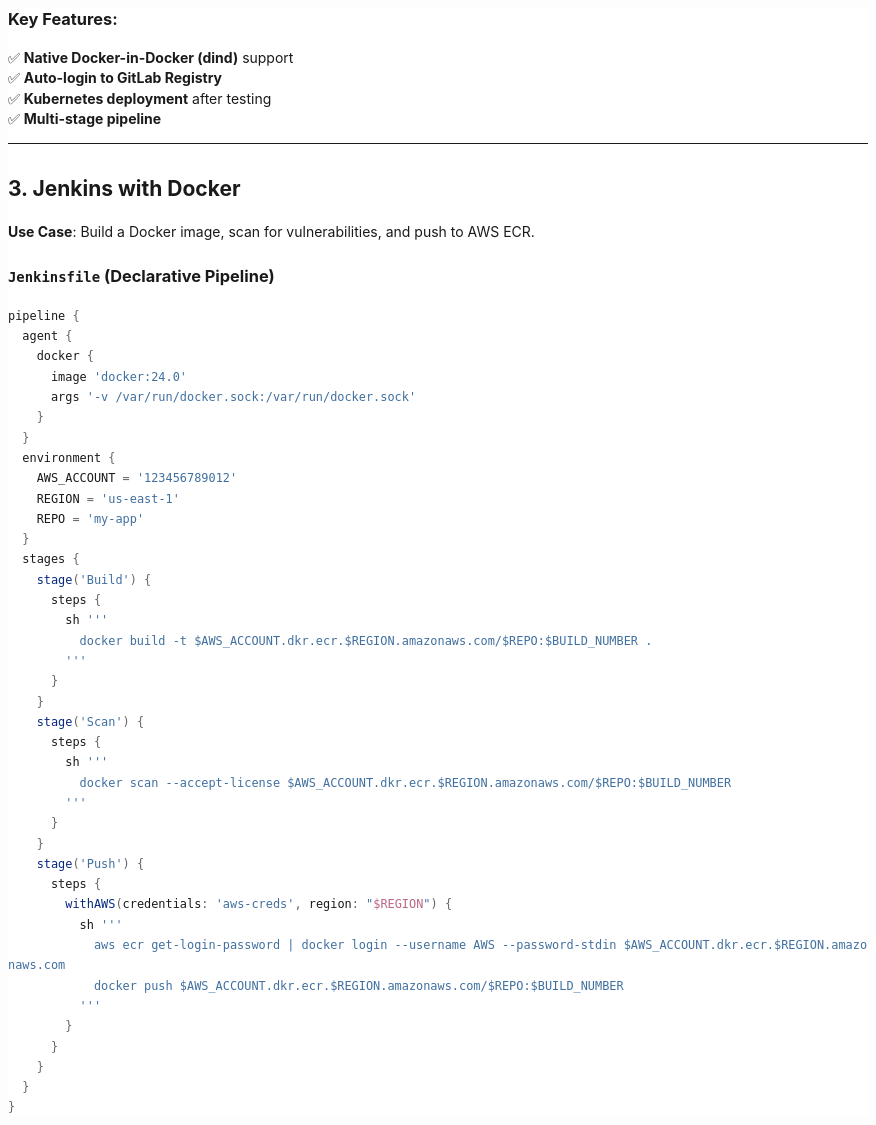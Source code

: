 ### **Key Features**:
✅ **Native Docker-in-Docker (dind)** support  
✅ **Auto-login to GitLab Registry**  
✅ **Kubernetes deployment** after testing  
✅ **Multi-stage pipeline**  

---

## **3. Jenkins with Docker**
**Use Case**: Build a Docker image, scan for vulnerabilities, and push to AWS ECR.

### **`Jenkinsfile` (Declarative Pipeline)**
```groovy
pipeline {
  agent {
    docker {
      image 'docker:24.0'
      args '-v /var/run/docker.sock:/var/run/docker.sock'
    }
  }
  environment {
    AWS_ACCOUNT = '123456789012'
    REGION = 'us-east-1'
    REPO = 'my-app'
  }
  stages {
    stage('Build') {
      steps {
        sh '''
          docker build -t $AWS_ACCOUNT.dkr.ecr.$REGION.amazonaws.com/$REPO:$BUILD_NUMBER .
        '''
      }
    }
    stage('Scan') {
      steps {
        sh '''
          docker scan --accept-license $AWS_ACCOUNT.dkr.ecr.$REGION.amazonaws.com/$REPO:$BUILD_NUMBER
        '''
      }
    }
    stage('Push') {
      steps {
        withAWS(credentials: 'aws-creds', region: "$REGION") {
          sh '''
            aws ecr get-login-password | docker login --username AWS --password-stdin $AWS_ACCOUNT.dkr.ecr.$REGION.amazonaws.com
            docker push $AWS_ACCOUNT.dkr.ecr.$REGION.amazonaws.com/$REPO:$BUILD_NUMBER
          '''
        }
      }
    }
  }
}
```
